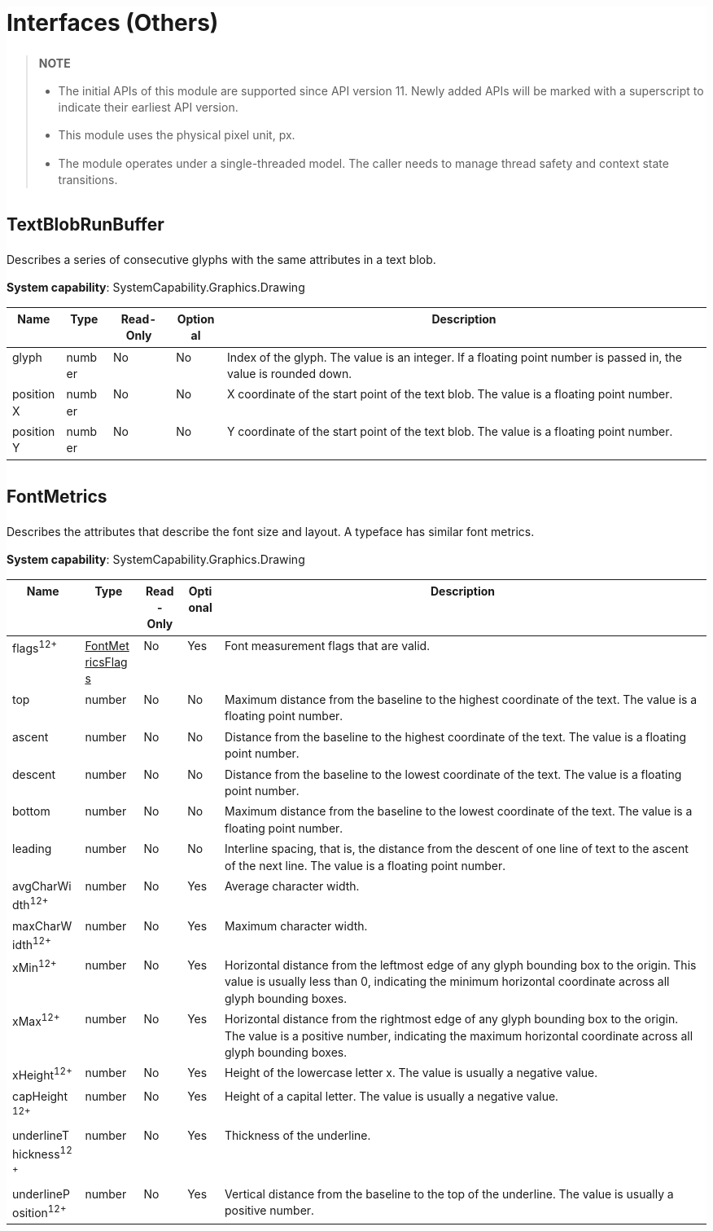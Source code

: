 # Interfaces (Others)








> **NOTE**
>
> - The initial APIs of this module are supported since API version 11. Newly added APIs will be marked with a superscript to indicate their earliest API version.
>
> - This module uses the physical pixel unit, px.
>
> - The module operates under a single-threaded model. The caller needs to manage thread safety and context state transitions.

## TextBlobRunBuffer

Describes a series of consecutive glyphs with the same attributes in a text blob.

**System capability**: SystemCapability.Graphics.Drawing

| Name     | Type  | Read-Only| Optional| Description                     |
| --------- | ------ | ---- | ---- | ------------------------- |
| glyph     | number | No  | No  | Index of the glyph. The value is an integer. If a floating point number is passed in, the value is rounded down.|
| positionX | number | No  | No  | X coordinate of the start point of the text blob. The value is a floating point number.|
| positionY | number | No  | No  | Y coordinate of the start point of the text blob. The value is a floating point number.|

## FontMetrics

Describes the attributes that describe the font size and layout. A typeface has similar font metrics.

**System capability**: SystemCapability.Graphics.Drawing

| Name   | Type  | Read-Only| Optional| Description                                                        |
| ------- | ------ | ---- | ---- | ------------------------------------------------------------ |
| flags<sup>12+</sup>   | [FontMetricsFlags](arkts-apis-graphics-drawing-e.md#fontmetricsflags12) | No  | Yes  | Font measurement flags that are valid.       |
| top     | number | No  | No  | Maximum distance from the baseline to the highest coordinate of the text. The value is a floating point number.                        |
| ascent  | number | No  | No  | Distance from the baseline to the highest coordinate of the text. The value is a floating point number.                            |
| descent | number | No  | No  | Distance from the baseline to the lowest coordinate of the text. The value is a floating point number.                            |
| bottom  | number | No  | No  | Maximum distance from the baseline to the lowest coordinate of the text. The value is a floating point number.                        |
| leading | number | No  | No  | Interline spacing, that is, the distance from the descent of one line of text to the ascent of the next line. The value is a floating point number.|
| avgCharWidth<sup>12+</sup> | number | No  | Yes  | Average character width.                            |
| maxCharWidth<sup>12+</sup> | number | No  | Yes  | Maximum character width.                            |
| xMin<sup>12+</sup> | number | No   | Yes  | Horizontal distance from the leftmost edge of any glyph bounding box to the origin. This value is usually less than 0, indicating the minimum horizontal coordinate across all glyph bounding boxes.               |
| xMax<sup>12+</sup> | number | No  | Yes  | Horizontal distance from the rightmost edge of any glyph bounding box to the origin. The value is a positive number, indicating the maximum horizontal coordinate across all glyph bounding boxes.       |
| xHeight<sup>12+</sup> | number | No  | Yes  | Height of the lowercase letter x. The value is usually a negative value.                    |
| capHeight<sup>12+</sup> | number | No  | Yes  | Height of a capital letter. The value is usually a negative value.                     |
| underlineThickness<sup>12+</sup> | number | No  | Yes  | Thickness of the underline.                                         |
| underlinePosition<sup>12+</sup>  | number | No  | Yes  | Vertical distance from the baseline to the top of the underline. The value is usually a positive number.            |